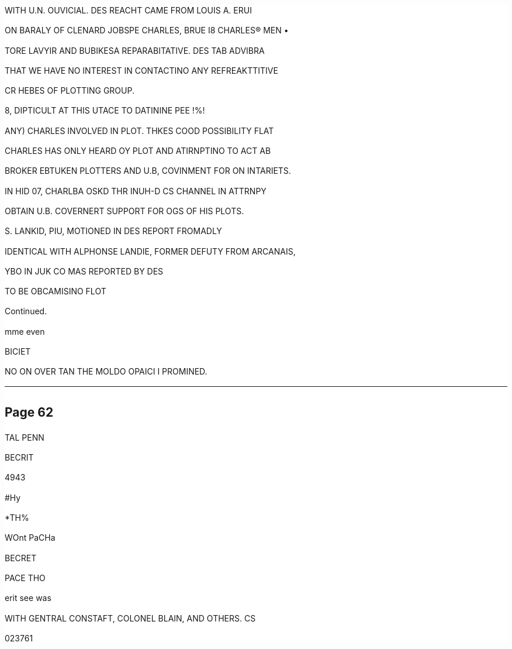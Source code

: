 WITH U.N. OUVICIAL. DES REACHT CAME FROM LOUIS A. ERUI

ON BARALY OF CLENARD JOBSPE CHARLES, BRUE I8 CHARLES® MEN •

TORE LAVYIR AND BUBIKESA REPARABITATIVE. DES TAB ADVIBRA

THAT WE HAVE NO INTEREST IN CONTACTINO ANY REFREAKTTITIVE

CR HEBES OF PLOTTING GROUP.

8, DIPTICULT AT THIS UTACE TO DATININE PEE !%!

ANY) CHARLES INVOLVED IN PLOT. THKES COOD POSSIBILITY FLAT

CHARLES HAS ONLY HEARD OY PLOT AND ATIRNPTINO TO ACT AB

BROKER EBTUKEN PLOTTERS AND U.B, COVINMENT FOR ON INTARIETS.

IN HID 07, CHARLBA OSKD THR INUH-D CS CHANNEL IN ATTRNPY

OBTAIN U.B. COVERNERT SUPPORT FOR OGS OF HIS PLOTS.

S. LANKID, PIU, MOTIONED IN DES REPORT FROMADLY

IDENTICAL WITH ALPHONSE LANDIE, FORMER DEFUTY FROM ARCANAIS,

YBO IN JUK CO MAS REPORTED BY DES

TO BE OBCAMISINO FLOT

Continued.

mme even

BICIET

NO ON OVER TAN THE MOLDO OPAICI I PROMINED.

---

## Page 62

TAL PENN

BECRIT

4943

#Hy

*TH%

WOnt PaCHa

BECRET

PACE THO

erit see was

WITH GENTRAL CONSTAFT, COLONEL BLAIN, AND OTHERS. CS

023761
